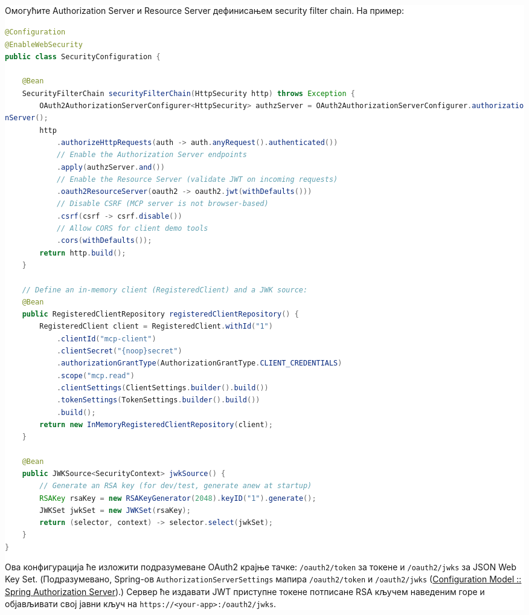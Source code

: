 Омогућите Authorization Server и Resource Server дефинисањем security filter chain. На пример:

```java
@Configuration
@EnableWebSecurity
public class SecurityConfiguration {

    @Bean
    SecurityFilterChain securityFilterChain(HttpSecurity http) throws Exception {
        OAuth2AuthorizationServerConfigurer<HttpSecurity> authzServer = OAuth2AuthorizationServerConfigurer.authorizationServer();
        http
            .authorizeHttpRequests(auth -> auth.anyRequest().authenticated())
            // Enable the Authorization Server endpoints
            .apply(authzServer.and())
            // Enable the Resource Server (validate JWT on incoming requests)
            .oauth2ResourceServer(oauth2 -> oauth2.jwt(withDefaults()))
            // Disable CSRF (MCP server is not browser-based)
            .csrf(csrf -> csrf.disable())
            // Allow CORS for client demo tools
            .cors(withDefaults());
        return http.build();
    }

    // Define an in-memory client (RegisteredClient) and a JWK source:
    @Bean
    public RegisteredClientRepository registeredClientRepository() {
        RegisteredClient client = RegisteredClient.withId("1")
            .clientId("mcp-client")
            .clientSecret("{noop}secret")
            .authorizationGrantType(AuthorizationGrantType.CLIENT_CREDENTIALS)
            .scope("mcp.read")
            .clientSettings(ClientSettings.builder().build())
            .tokenSettings(TokenSettings.builder().build())
            .build();
        return new InMemoryRegisteredClientRepository(client);
    }

    @Bean
    public JWKSource<SecurityContext> jwkSource() {
        // Generate an RSA key (for dev/test, generate anew at startup)
        RSAKey rsaKey = new RSAKeyGenerator(2048).keyID("1").generate();
        JWKSet jwkSet = new JWKSet(rsaKey);
        return (selector, context) -> selector.select(jwkSet);
    }
}
```

Ова конфигурација ће изложити подразумеване OAuth2 крајње тачке: `/oauth2/token` за токене и `/oauth2/jwks` за JSON Web Key Set. (Подразумевано, Spring-ов `AuthorizationServerSettings` мапира `/oauth2/token` и `/oauth2/jwks` ([Configuration Model :: Spring Authorization Server](https://docs.spring.io/spring-authorization-server/reference/configuration-model.html#:~:text=public%20static%20Builder%20builder%28%29%20,oauth2%2Fauthorize)).) Сервер ће издавати JWT приступне токене потписане RSA кључем наведеним горе и објављивати свој јавни кључ на `https://<your-app>:/oauth2/jwks`.
